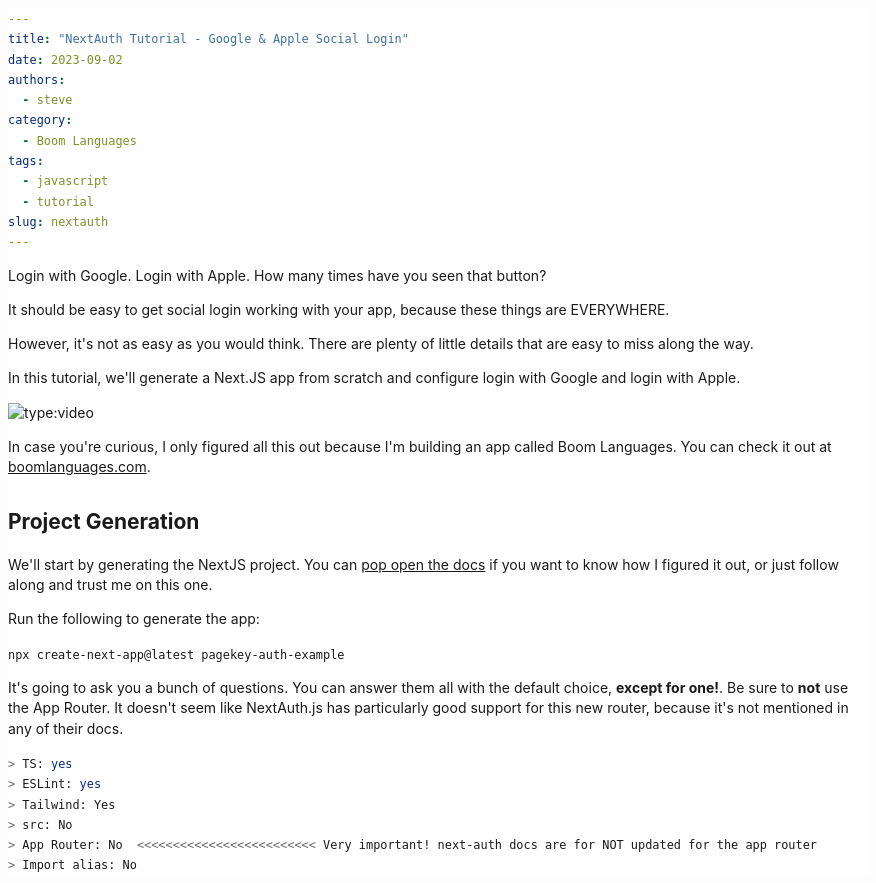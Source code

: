 ```yaml
---
title: "NextAuth Tutorial - Google & Apple Social Login"
date: 2023-09-02
authors:
  - steve
category:
  - Boom Languages
tags:
  - javascript
  - tutorial
slug: nextauth
---
```


Login with Google. Login with Apple. How many times have you seen that button?

It should be easy to get social login working with your app, because these things are EVERYWHERE.

However, it's not as easy as you would think. There are plenty of little details that are easy to miss along the way.

In this tutorial, we'll generate a Next.JS app from scratch and configure login with Google and login with Apple.



![type:video](https://www.youtube.com/embed/Deyt6dJAjbE)

In case you're curious, I only figured all this out because I'm building an app called Boom Languages. You can check it out at [boomlanguages.com](https://boomlanguages.com).

## Project Generation

We'll start by generating the NextJS project. You can [pop open the docs](https://nextjs.org/learn/basics/create-nextjs-app/setup) if you want to know how I figured it out, or just follow along and trust me on this one.

Run the following to generate the app:

```bash
npx create-next-app@latest pagekey-auth-example
```

It's going to ask you a bunch of questions. You can answer them all with the default choice, **except for one!**. Be sure to **not** use the App Router. It doesn't seem like NextAuth.js has particularly good support for this new router, because it's not mentioned in any of their docs.

```bash
> TS: yes
> ESLint: yes
> Tailwind: Yes
> src: No
> App Router: No  <<<<<<<<<<<<<<<<<<<<<<<<< Very important! next-auth docs are for NOT updated for the app router
> Import alias: No
```
